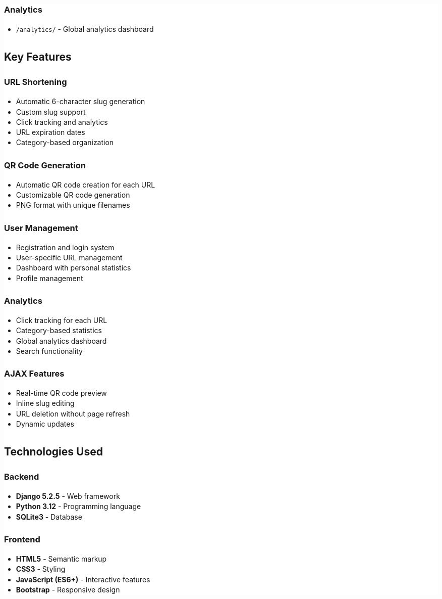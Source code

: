 ### Analytics
- `/analytics/` - Global analytics dashboard

## Key Features

### URL Shortening
- Automatic 6-character slug generation
- Custom slug support
- Click tracking and analytics
- URL expiration dates
- Category-based organization

### QR Code Generation
- Automatic QR code creation for each URL
- Customizable QR code generation
- PNG format with unique filenames

### User Management
- Registration and login system
- User-specific URL management
- Dashboard with personal statistics
- Profile management

### Analytics
- Click tracking for each URL
- Category-based statistics
- Global analytics dashboard
- Search functionality

### AJAX Features
- Real-time QR code preview
- Inline slug editing
- URL deletion without page refresh
- Dynamic updates

## Technologies Used

### Backend
- **Django 5.2.5** - Web framework
- **Python 3.12** - Programming language
- **SQLite3** - Database

### Frontend
- **HTML5** - Semantic markup
- **CSS3** - Styling
- **JavaScript (ES6+)** - Interactive features
- **Bootstrap** - Responsive design
